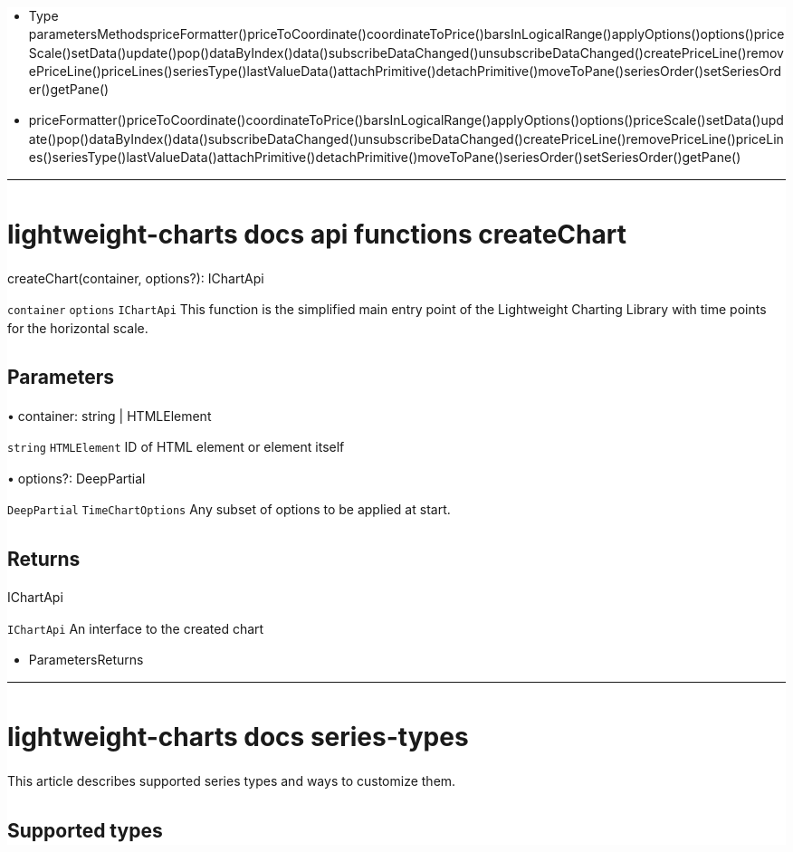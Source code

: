 - Type parametersMethodspriceFormatter()priceToCoordinate()coordinateToPrice()barsInLogicalRange()applyOptions()options()priceScale()setData()update()pop()dataByIndex()data()subscribeDataChanged()unsubscribeDataChanged()createPriceLine()removePriceLine()priceLines()seriesType()lastValueData()attachPrimitive()detachPrimitive()moveToPane()seriesOrder()setSeriesOrder()getPane()

- priceFormatter()priceToCoordinate()coordinateToPrice()barsInLogicalRange()applyOptions()options()priceScale()setData()update()pop()dataByIndex()data()subscribeDataChanged()unsubscribeDataChanged()createPriceLine()removePriceLine()priceLines()seriesType()lastValueData()attachPrimitive()detachPrimitive()moveToPane()seriesOrder()setSeriesOrder()getPane()

---

# lightweight-charts docs api functions createChart

createChart(container, options?): IChartApi

`container`
`options`
`IChartApi`
This function is the simplified main entry point of the Lightweight Charting Library with time points for the horizontal scale.

## Parameters​

• container: string | HTMLElement

`string`
`HTMLElement`
ID of HTML element or element itself

• options?: DeepPartial <TimeChartOptions>

`DeepPartial`
`TimeChartOptions`
Any subset of options to be applied at start.

## Returns​

IChartApi

`IChartApi`
An interface to the created chart

- ParametersReturns

---

# lightweight-charts docs series-types

This article describes supported series types and ways to customize them.

## Supported types​
